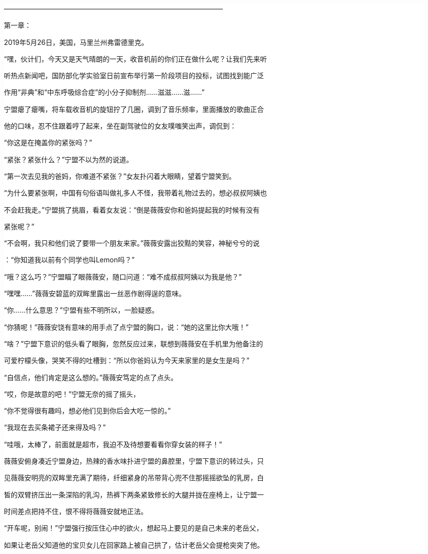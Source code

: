 ————————————————————————————————

第一章：

2019年5月26日，美国，马里兰州弗雷德里克。

“嘿，伙计们，今天又是天气晴朗的一天，收音机前的你们正在做什么呢？让我们先来听

听热点新闻吧，国防部化学实验室日前宣布举行第一阶段项目的投标，试图找到能广泛

作用“非典”和“中东呼吸综合症”的小分子抑制剂……滋滋……滋……”

宁盟瘪了瘪嘴，将车载收音机的旋钮拧了几圈，调到了音乐频率，里面播放的歌曲正合

他的口味，忍不住跟着哼了起来，坐在副驾驶位的女友噗嗤笑出声，调侃到：

“你这是在掩盖你的紧张吗？”

“紧张？紧张什么？”宁盟不以为然的说道。

“第一次去见我的爸妈，你难道不紧张？”女友扑闪着大眼睛，望着宁盟笑到。

“为什么要紧张啊，中国有句俗语叫做礼多人不怪，我带着礼物过去的，想必叔叔阿姨也

不会赶我走。”宁盟挑了挑眉，看着女友说：“倒是薇薇安你和爸妈提起我的时候有没有

紧张呢？”

“不会啊，我只和他们说了要带一个朋友来家。”薇薇安露出狡黠的笑容，神秘兮兮的说

：“你知道我以前有个同学也叫Lemon吗？”

“哦？这么巧？”宁盟瞄了眼薇薇安，随口问道：“难不成叔叔阿姨以为我是他？”

“嘿嘿……”薇薇安碧蓝的双眸里露出一丝恶作剧得逞的意味。

“你……什么意思？”宁盟有些不明所以，一脸疑惑。

“你猜呢！”薇薇安饶有意味的用手点了点宁盟的胸口，说：“她的这里比你大哦！”

“啥？”宁盟下意识的低头看了眼胸，忽然反应过来，联想到薇薇安在手机里为他备注的

可爱柠檬头像，哭笑不得的吐槽到：“所以你爸妈认为今天来家里的是女生是吗？”

“自信点，他们肯定是这么想的。”薇薇安笃定的点了点头。

“哎，你是故意的吧！”宁盟无奈的摇了摇头，

“你不觉得很有趣吗，想必他们见到你后会大吃一惊的。”

“我现在去买条裙子还来得及吗？”

“哇哦，太棒了，前面就是超市，我迫不及待想要看看你穿女装的样子！”

薇薇安俯身凑近宁盟身边，热辣的香水味扑进宁盟的鼻腔里，宁盟下意识的转过头，只

见薇薇安明亮的双眸里充满了期待，纤细紧身的吊带背心兜不住那摇摇欲坠的乳房，白

皙的双臂挤压出一条深陷的乳沟，热裤下两条紧致修长的大腿并拢在座椅上，让宁盟一

时间差点把持不住，恨不得将薇薇安就地正法。

“开车呢，别闹！”宁盟强行按压住心中的欲火，想起马上要见的是自己未来的老岳父，

如果让老岳父知道他的宝贝女儿在回家路上被自己拱了，估计老岳父会提枪突突了他。

